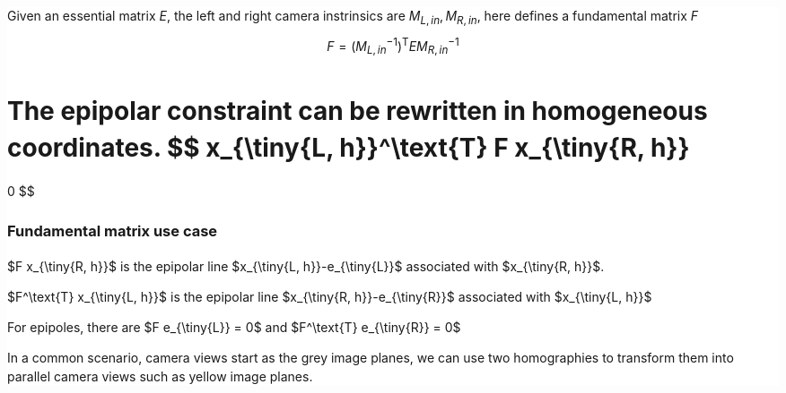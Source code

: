 Given an essential matrix $E$, the left and right camera instrinsics are $M_{L,in}, M_{R,in}$, here defines a fundamental matrix $F$
$$
F=
(M_{L,in}^{-1})^\text{T} E M_{R,in}^{-1}
$$

The epipolar constraint can be rewritten in homogeneous coordinates.
$$
x_{\tiny{L, h}}^\text{T}
F
x_{\tiny{R, h}}
=
0
$$

### Fundamental matrix use case

$F x_{\tiny{R, h}}$ is the epipolar line $x_{\tiny{L, h}}-e_{\tiny{L}}$ associated with $x_{\tiny{R, h}}$.

$F^\text{T} x_{\tiny{L, h}}$ is the epipolar line $x_{\tiny{R, h}}-e_{\tiny{R}}$ associated with $x_{\tiny{L, h}}$ 

For epipoles, there are $F e_{\tiny{L}} = 0$ and $F^\text{T} e_{\tiny{R}} = 0$

In a common scenario, camera views start as the grey image planes, we can use two homographies to transform them into parallel camera views such as yellow image planes.
